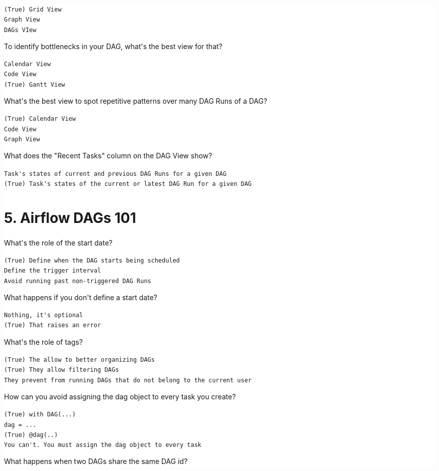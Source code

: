     (True) Grid View
    Graph View
    DAGs VIew



To identify bottlenecks in your DAG, what's the best view for that?

    Calendar View
    Code View
    (True) Gantt View

 

What's the best view to spot repetitive patterns over many DAG Runs of a DAG?

    (True) Calendar View
    Code View
    Graph View



What does the "Recent Tasks" column on the DAG View show?

    Task's states of current and previous DAG Runs for a given DAG
    (True) Task's states of the current or latest DAG Run for a given DAG

# 5. Airflow DAGs 101



What's the role of the start date?

    (True) Define when the DAG starts being scheduled
    Define the trigger interval
    Avoid running past non-triggered DAG Runs

 

What happens if you don't define a start date?

    Nothing, it's optional
    (True) That raises an error

 

What's the role of tags?

    (True) The allow to better organizing DAGs
    (True) They allow filtering DAGs
    They prevent from running DAGs that do not belong to the current user

 

How can you avoid assigning the dag object to every task you create?

    (True) with DAG(...)
    dag = ...
    (True) @dag(..)
    You can't. You must assign the dag object to every task

 

What happens when two DAGs share the same DAG id?
